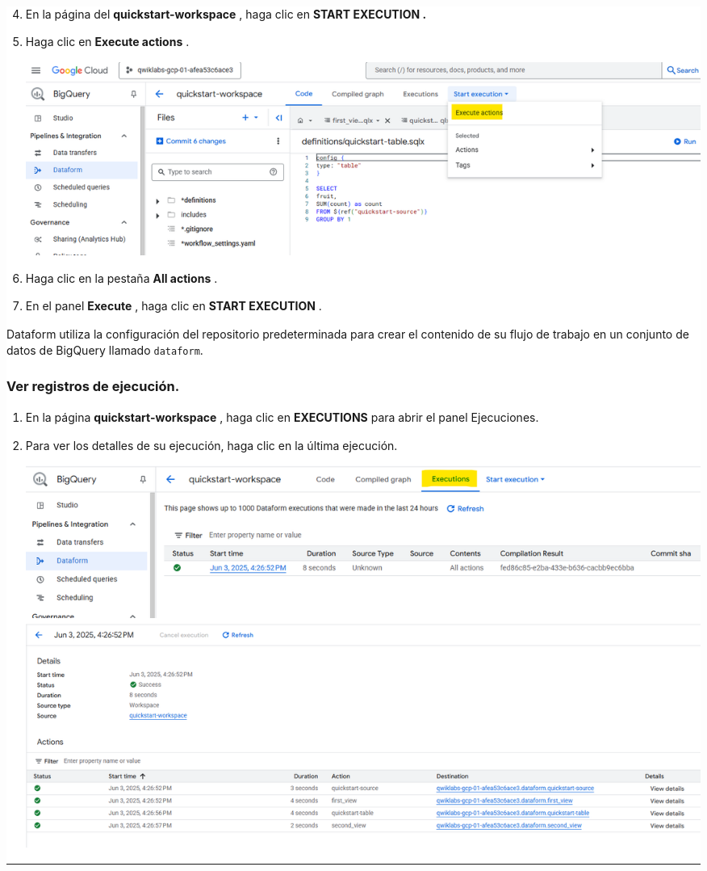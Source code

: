 4. En la página del **quickstart-workspace** , haga clic en **START EXECUTION .**

5. Haga clic en **Execute actions** .

    ![alt text](image-50.png)

6. Haga clic en la pestaña **All actions** .

7. En el panel **Execute** , haga clic en **START EXECUTION** .

Dataform utiliza la configuración del repositorio predeterminada para crear el contenido de su flujo de trabajo en un conjunto de datos de BigQuery llamado `dataform`.

### Ver registros de ejecución.

1. En la página **quickstart-workspace** , haga clic en **EXECUTIONS** para abrir el panel Ejecuciones.

2. Para ver los detalles de su ejecución, haga clic en la última ejecución.

    ![alt text](image-51.png)
    ![alt text](image-52.png)
---

